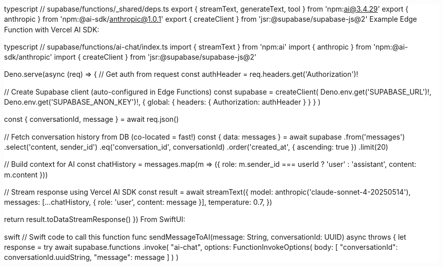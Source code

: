 typescript
// supabase/functions/_shared/deps.ts
export { streamText, generateText, tool } from 'npm:ai@3.4.29'
export { anthropic } from 'npm:@ai-sdk/anthropic@1.0.1'
export { createClient } from 'jsr:@supabase/supabase-js@2'
Example Edge Function with Vercel AI SDK:

typescript
// supabase/functions/ai-chat/index.ts
import { streamText } from 'npm:ai'
import { anthropic } from 'npm:@ai-sdk/anthropic'
import { createClient } from 'jsr:@supabase/supabase-js@2'

Deno.serve(async (req) => {
  // Get auth from request
  const authHeader = req.headers.get('Authorization')!
  
  // Create Supabase client (auto-configured in Edge Functions)
  const supabase = createClient(
    Deno.env.get('SUPABASE_URL')!,
    Deno.env.get('SUPABASE_ANON_KEY')!,
    { global: { headers: { Authorization: authHeader } } }
  )
  
  const { conversationId, message } = await req.json()
  
  // Fetch conversation history from DB (co-located = fast!)
  const { data: messages } = await supabase
    .from('messages')
    .select('content, sender_id')
    .eq('conversation_id', conversationId)
    .order('created_at', { ascending: true })
    .limit(20)
  
  // Build context for AI
  const chatHistory = messages.map(m => ({
    role: m.sender_id === userId ? 'user' : 'assistant',
    content: m.content
  }))
  
  // Stream response using Vercel AI SDK
  const result = await streamText({
    model: anthropic('claude-sonnet-4-20250514'),
    messages: [...chatHistory, { role: 'user', content: message }],
    temperature: 0.7,
  })
  
  return result.toDataStreamResponse()
})
From SwiftUI:

swift
// Swift code to call this function
func sendMessageToAI(message: String, conversationId: UUID) async throws {
    let response = try await supabase.functions
        .invoke(
            "ai-chat",
            options: FunctionInvokeOptions(
                body: [
                    "conversationId": conversationId.uuidString,
                    "message": message
                ]
            )
        )
    
